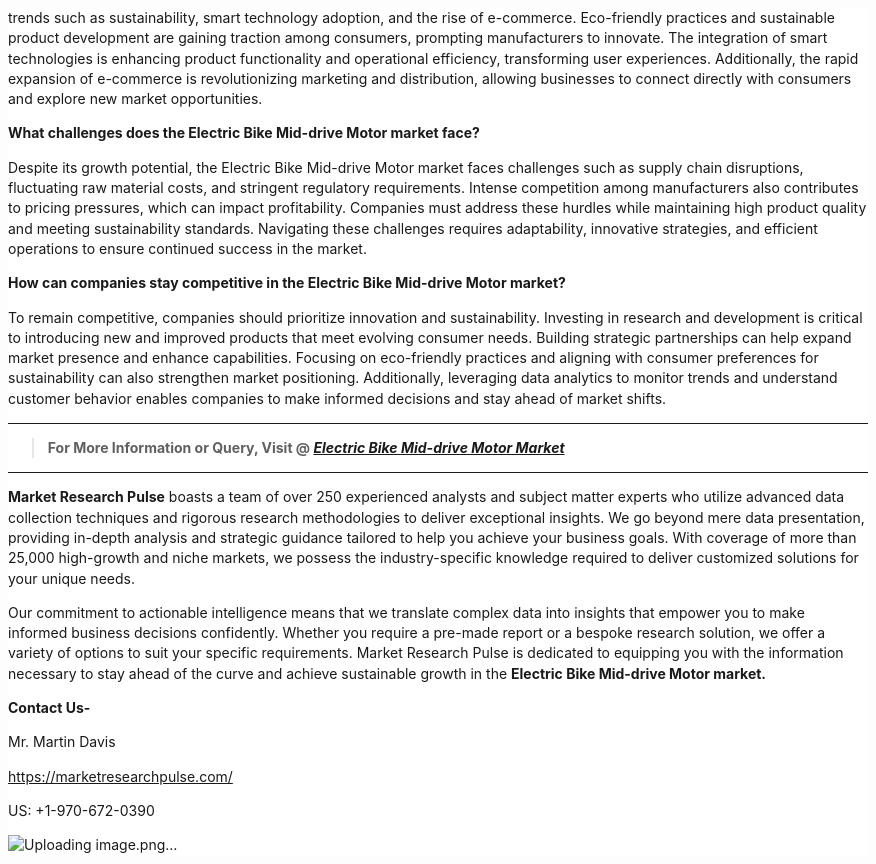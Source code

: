 trends such as sustainability, smart technology adoption, and the rise of e-commerce. Eco-friendly practices and sustainable product development are gaining traction among consumers, prompting manufacturers to innovate. The integration of smart technologies is enhancing product functionality and operational efficiency, transforming user experiences. Additionally, the rapid expansion of e-commerce is revolutionizing marketing and distribution, allowing businesses to connect directly with consumers and explore new market opportunities.</p><p><strong>What challenges does the Electric Bike Mid-drive Motor market face?</strong></p><p>Despite its growth potential, the Electric Bike Mid-drive Motor market faces challenges such as supply chain disruptions, fluctuating raw material costs, and stringent regulatory requirements. Intense competition among manufacturers also contributes to pricing pressures, which can impact profitability. Companies must address these hurdles while maintaining high product quality and meeting sustainability standards. Navigating these challenges requires adaptability, innovative strategies, and efficient operations to ensure continued success in the market.</p><p><strong>How can companies stay competitive in the Electric Bike Mid-drive Motor market?</strong></p><p>To remain competitive, companies should prioritize innovation and sustainability. Investing in research and development is critical to introducing new and improved products that meet evolving consumer needs. Building strategic partnerships can help expand market presence and enhance capabilities. Focusing on eco-friendly practices and aligning with consumer preferences for sustainability can also strengthen market positioning. Additionally, leveraging data analytics to monitor trends and understand customer behavior enables companies to make informed decisions and stay ahead of market shifts.</p><hr /><blockquote><p><strong>For More Information or Query, Visit @&nbsp;<em><a href="https://marketresearchpulse.com/report/49563/electric-bike-mid-drive-motor-market?utm_source=Linkedin&utm_medium=029">Electric Bike Mid-drive Motor Market</a></em></strong></p></blockquote><hr /><p><strong>Market Research Pulse</strong> boasts a team of over 250 experienced analysts and subject matter experts who utilize advanced data collection techniques and rigorous research methodologies to deliver exceptional insights. We go beyond mere data presentation, providing in-depth analysis and strategic guidance tailored to help you achieve your business goals. With coverage of more than 25,000 high-growth and niche markets, we possess the industry-specific knowledge required to deliver customized solutions for your unique needs.</p><p>Our commitment to actionable intelligence means that we translate complex data into insights that empower you to make informed business decisions confidently. Whether you require a pre-made report or a bespoke research solution, we offer a variety of options to suit your specific requirements. Market Research Pulse is dedicated to equipping you with the information necessary to stay ahead of the curve and achieve sustainable growth in the <strong>Electric Bike Mid-drive Motor market.</strong></p><p><strong>Contact Us-</strong></p><p>Mr. Martin Davis</p><p>https://marketresearchpulse.com/</p><p>US: +1-970-672-0390</p>
![Uploading image.png…]()
